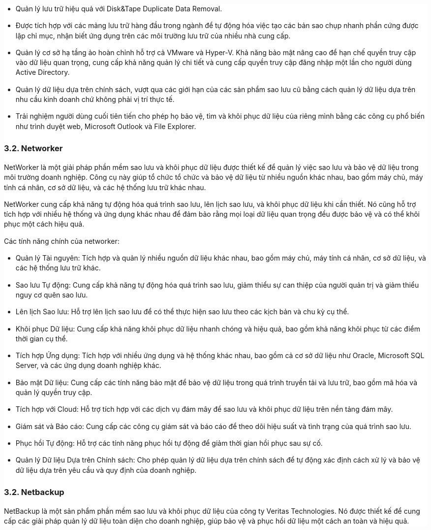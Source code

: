 - Quản lý lưu trữ hiệu quả với Disk&Tape Duplicate Data Removal.

- Được tích hợp với các mảng lưu trữ hàng đầu trong ngành để tự động hóa việc tạo các bản sao chụp nhanh phần cứng được lập chỉ mục, nhận biết ứng dụng trên các môi trường lưu trữ của nhiều nhà cung cấp.

- Quản lý cơ sở hạ tầng ảo hoàn chỉnh hỗ trợ cả VMware và Hyper-V. Khả năng bảo mật nâng cao để hạn chế quyền truy cập vào dữ liệu quan trọng, cung cấp khả năng quản lý chi tiết và cung cấp quyền truy cập đăng nhập một lần cho người dùng Active Directory.

- Quản lý dữ liệu dựa trên chính sách, vượt qua các giới hạn của các sản phẩm sao lưu cũ bằng cách quản lý dữ liệu dựa trên nhu cầu kinh doanh chứ không phải vị trí thực tế.

- Trải nghiệm người dùng cuối tiên tiến cho phép họ bảo vệ, tìm và khôi phục dữ liệu của riêng mình bằng các công cụ phổ biến như trình duyệt web, Microsoft Outlook và File Explorer.

### 3.2. Networker
NetWorker là một giải pháp phần mềm sao lưu và khôi phục dữ liệu được thiết kế để quản lý việc sao lưu và bảo vệ dữ liệu trong môi trường doanh nghiệp. Công cụ này giúp tổ chức tổ chức và bảo vệ dữ liệu từ nhiều nguồn khác nhau, bao gồm máy chủ, máy tính cá nhân, cơ sở dữ liệu, và các hệ thống lưu trữ khác nhau.

NetWorker cung cấp khả năng tự động hóa quá trình sao lưu, lên lịch sao lưu, và khôi phục dữ liệu khi cần thiết. Nó cũng hỗ trợ tích hợp với nhiều hệ thống và ứng dụng khác nhau để đảm bảo rằng mọi loại dữ liệu quan trọng đều được bảo vệ và có thể khôi phục một cách hiệu quả.

Các tính năng chính của networker:
- Quản lý Tài nguyên: Tích hợp và quản lý nhiều nguồn dữ liệu khác nhau, bao gồm máy chủ, máy tính cá nhân, cơ sở dữ liệu, và các hệ thống lưu trữ khác.

- Sao lưu Tự động: Cung cấp khả năng tự động hóa quá trình sao lưu, giảm thiểu sự can thiệp của người quản trị và giảm thiểu nguy cơ quên sao lưu.

- Lên lịch Sao lưu: Hỗ trợ lên lịch sao lưu để có thể thực hiện sao lưu theo các kịch bản và chu kỳ cụ thể.

- Khôi phục Dữ liệu: Cung cấp khả năng khôi phục dữ liệu nhanh chóng và hiệu quả, bao gồm khả năng khôi phục từ các điểm thời gian cụ thể.

- Tích hợp Ứng dụng: Tích hợp với nhiều ứng dụng và hệ thống khác nhau, bao gồm cả cơ sở dữ liệu như Oracle, Microsoft SQL Server, và các ứng dụng doanh nghiệp khác.

- Bảo mật Dữ liệu: Cung cấp các tính năng bảo mật để bảo vệ dữ liệu trong quá trình truyền tải và lưu trữ, bao gồm mã hóa và quản lý quyền truy cập.

- Tích hợp với Cloud: Hỗ trợ tích hợp với các dịch vụ đám mây để sao lưu và khôi phục dữ liệu trên nền tảng đám mây.

- Giám sát và Báo cáo: Cung cấp các công cụ giám sát và báo cáo để theo dõi hiệu suất và tình trạng của quá trình sao lưu.

- Phục hồi Tự động: Hỗ trợ các tính năng phục hồi tự động để giảm thời gian hồi phục sau sự cố.

- Quản lý Dữ liệu Dựa trên Chính sách: Cho phép quản lý dữ liệu dựa trên chính sách để tự động xác định cách xử lý và bảo vệ dữ liệu dựa trên yêu cầu và quy định của doanh nghiệp.

### 3.2. Netbackup
NetBackup là một sản phẩm phần mềm sao lưu và khôi phục dữ liệu của công ty Veritas Technologies. Nó được thiết kế để cung cấp các giải pháp quản lý dữ liệu toàn diện cho doanh nghiệp, giúp bảo vệ và phục hồi dữ liệu một cách an toàn và hiệu quả.
